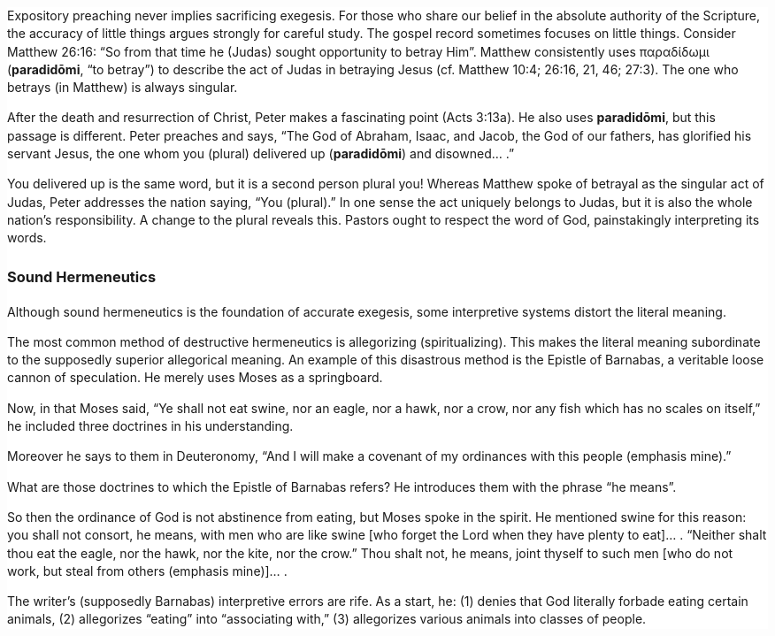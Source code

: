Expository preaching never implies sacrificing exegesis. For those who
share our belief in the absolute authority of the Scripture, the
accuracy of little things argues strongly for careful study. The gospel
record sometimes focuses on little things. Consider Matthew 26:16: “So
from that time he (Judas) sought opportunity to betray Him”. Matthew
consistently uses παραδίδωμι (**paradidōmi**, “to betray”) to describe
the act of Judas in betraying Jesus (cf. Matthew 10:4; 26:16, 21, 46;
27:3). The one who betrays (in Matthew) is always singular.

After the death and resurrection of Christ, Peter makes a fascinating
point (Acts 3:13a). He also uses **paradidōmi**, but this passage is
different. Peter preaches and says, “The God of Abraham, Isaac, and
Jacob, the God of our fathers, has glorified his servant Jesus, the one
whom you (plural) delivered up (**paradidōmi**) and disowned… .”

You delivered up is the same word, but it is a second person plural you!
Whereas Matthew spoke of betrayal as the singular act of Judas, Peter
addresses the nation saying, “You (plural).” In one sense the act
uniquely belongs to Judas, but it is also the whole nation’s
responsibility. A change to the plural reveals this. Pastors ought to
respect the word of God, painstakingly interpreting its words.

### Sound Hermeneutics

Although sound hermeneutics is the foundation of accurate exegesis, some
interpretive systems distort the literal meaning.

The most common method of destructive hermeneutics is allegorizing
(spiritualizing). This makes the literal meaning subordinate to the
supposedly superior allegorical meaning. An example of this disastrous
method is the Epistle of Barnabas, a veritable loose cannon of
speculation. He merely uses Moses as a springboard.

Now, in that Moses said, “Ye shall not eat swine, nor an eagle, nor a
hawk, nor a crow, nor any fish which has no scales on itself,” he
included three doctrines in his understanding.

Moreover he says to them in Deuteronomy, “And I will make a covenant of
my ordinances with this people (emphasis mine).”

What are those doctrines to which the Epistle of Barnabas refers? He
introduces them with the phrase “he means”.

So then the ordinance of God is not abstinence from eating, but Moses
spoke in the spirit. He mentioned swine for this reason: you shall not
consort, he means, with men who are like swine [who forget the Lord when
they have plenty to eat]… . “Neither shalt thou eat the eagle, nor the
hawk, nor the kite, nor the crow.” Thou shalt not, he means, joint
thyself to such men [who do not work, but steal from others (emphasis
mine)]… .

The writer’s (supposedly Barnabas) interpretive errors are rife. As a
start, he: (1) denies that God literally forbade eating certain animals,
(2) allegorizes “eating” into “associating with,” (3) allegorizes
various animals into classes of people.

